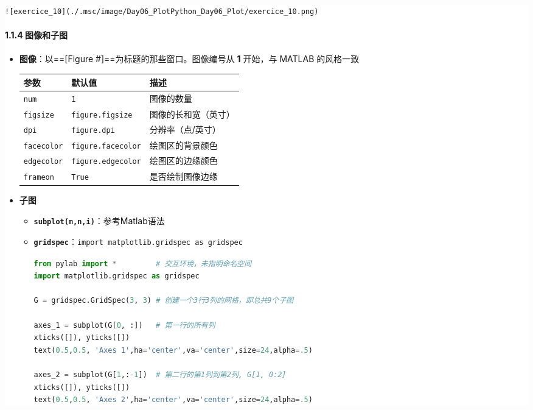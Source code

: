     ![exercice_10](./.msc/image/Day06_PlotPython_Day06_Plot/exercice_10.png)

#### 1.1.4 图像和子图

* **图像**：以==[Figure #]==为标题的那些窗口。图像编号从 **1** 开始，与 MATLAB 的风格一致

  | 参数        | 默认值             | 描述                 |
  | ----------- | ------------------ | -------------------- |
  | `num`       | `1`                | 图像的数量           |
  | `figsize`   | `figure.figsize`   | 图像的长和宽（英寸） |
  | `dpi`       | `figure.dpi`       | 分辨率（点/英寸）    |
  | `facecolor` | `figure.facecolor` | 绘图区的背景颜色     |
  | `edgecolor` | `figure.edgecolor` | 绘图区的边缘颜色     |
  | `frameon`   | `True`             | 是否绘制图像边缘     |

* **子图**

  * **`subplot(m,n,i)`**：参考Matlab语法

  * **`gridspec`**：`import matplotlib.gridspec as gridspec`

    ```python
    from pylab import *		    # 交互环境，未指明命名空间
    import matplotlib.gridspec as gridspec
    
    G = gridspec.GridSpec(3, 3) # 创建一个3行3列的网格，即总共9个子图
    
    axes_1 = subplot(G[0, :])   # 第一行的所有列
    xticks([]), yticks([])
    text(0.5,0.5, 'Axes 1',ha='center',va='center',size=24,alpha=.5)
    
    axes_2 = subplot(G[1,:-1])  # 第二行的第1列到第2列, G[1, 0:2]
    xticks([]), yticks([])
    text(0.5,0.5, 'Axes 2',ha='center',va='center',size=24,alpha=.5)
    